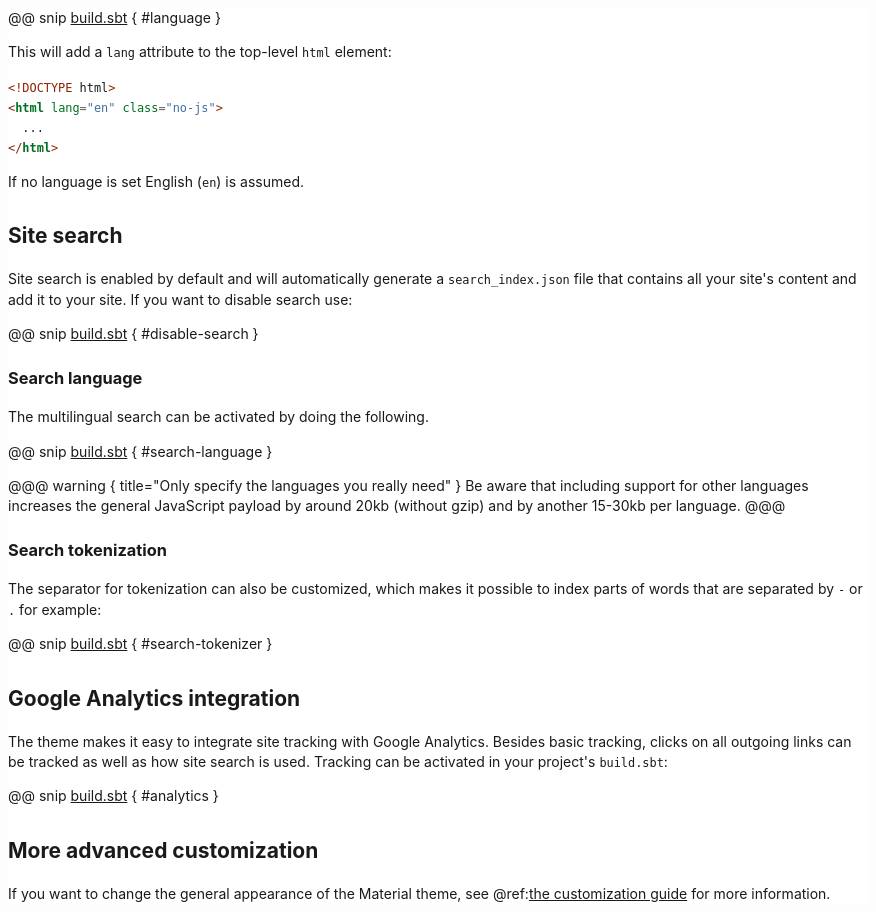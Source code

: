 @@ snip [build.sbt]($root$/build.sbt) { #language }

This will add a `lang` attribute to the top-level `html` element:

```html
<!DOCTYPE html>
<html lang="en" class="no-js">
  ...
</html>
```

If no language is set English (`en`) is assumed.

## Site search

Site search is enabled by default and will automatically generate a
`search_index.json` file that contains all your site's content and add it to
your site. If you want to disable search use:

@@ snip [build.sbt]($root$/build.sbt) { #disable-search }


### Search language

The multilingual search can be activated by doing the following.

@@ snip [build.sbt]($root$/build.sbt) { #search-language }

@@@ warning { title="Only specify the languages you really need" }
Be aware that including support for other languages increases the general
JavaScript payload by around 20kb (without gzip) and by another 15-30kb per
language.
@@@

### Search tokenization

The separator for tokenization can also be customized, which makes it possible
to index parts of words that are separated by `-` or `.` for example:

@@ snip [build.sbt]($root$/build.sbt) { #search-tokenizer }

  [22]: https://lunrjs.com
  [23]: https://github.com/MihaiValentin/lunr-languages

## Google Analytics integration

The theme makes it easy to integrate site tracking with Google Analytics.
Besides basic tracking, clicks on all outgoing links can be tracked as well as
how site search is used. Tracking can be activated in your project's
`build.sbt`:

@@ snip [build.sbt]($root$/build.sbt) { #analytics }

## More advanced customization

If you want to change the general appearance of the Material theme, see
@ref:[the customization guide](customization.md) for more information.


 [sbt-site]: http://www.scala-sbt.org/sbt-site/generators/paradox.html
 [front matter]: specimen/front-matter.md
  [10]: http://www.materialui.co/colors
  [12]: https://fonts.google.com/specimen/Roboto
  [13]: https://fonts.google.com
  [14]: https://fonts.google.com/specimen/Ubuntu
  [15]: http://developer.lightbend.com/docs/paradox/current/customization/templating.html
  [16]: https://material.io/icons/
  [17]: http://fontawesome.io/icons/